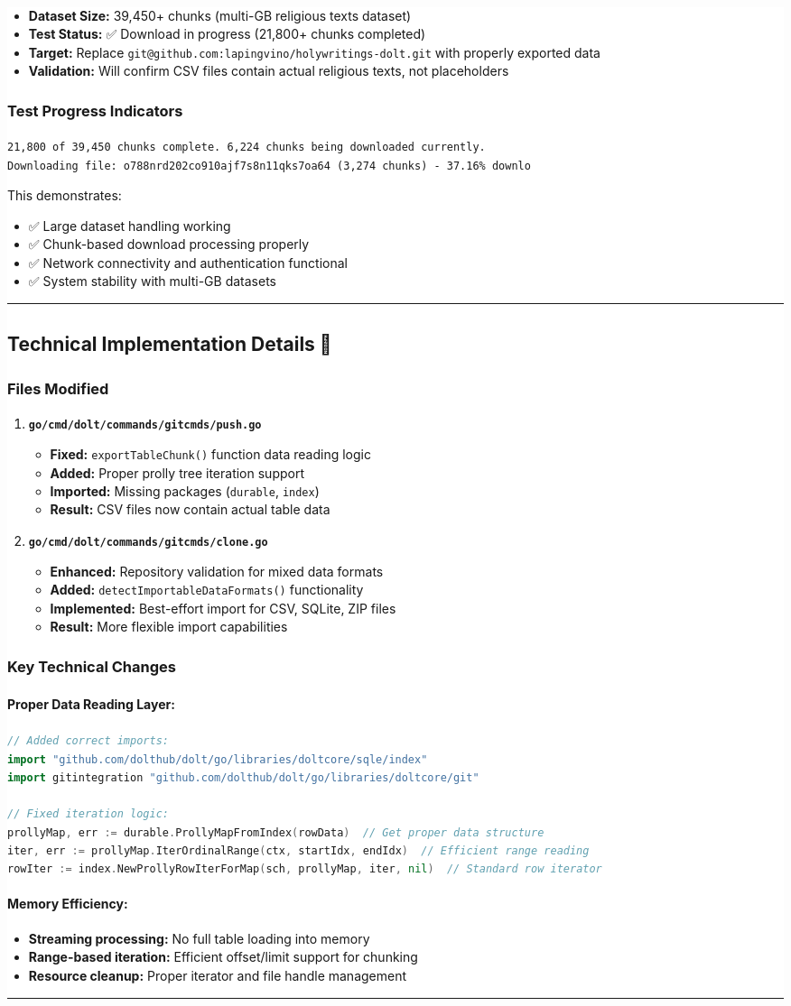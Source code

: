 - **Dataset Size:** 39,450+ chunks (multi-GB religious texts dataset)
- **Test Status:** ✅ Download in progress (21,800+ chunks completed)
- **Target:** Replace `git@github.com:lapingvino/holywritings-dolt.git` with properly exported data
- **Validation:** Will confirm CSV files contain actual religious texts, not placeholders

### Test Progress Indicators
```
21,800 of 39,450 chunks complete. 6,224 chunks being downloaded currently.
Downloading file: o788nrd202co910ajf7s8n11qks7oa64 (3,274 chunks) - 37.16% downlo
```

This demonstrates:
- ✅ Large dataset handling working
- ✅ Chunk-based download processing properly
- ✅ Network connectivity and authentication functional
- ✅ System stability with multi-GB datasets

---

## Technical Implementation Details 🔧

### Files Modified

1. **`go/cmd/dolt/commands/gitcmds/push.go`**
   - **Fixed:** `exportTableChunk()` function data reading logic
   - **Added:** Proper prolly tree iteration support
   - **Imported:** Missing packages (`durable`, `index`)
   - **Result:** CSV files now contain actual table data

2. **`go/cmd/dolt/commands/gitcmds/clone.go`**
   - **Enhanced:** Repository validation for mixed data formats
   - **Added:** `detectImportableDataFormats()` functionality
   - **Implemented:** Best-effort import for CSV, SQLite, ZIP files
   - **Result:** More flexible import capabilities

### Key Technical Changes

#### Proper Data Reading Layer:
```go
// Added correct imports:
import "github.com/dolthub/dolt/go/libraries/doltcore/sqle/index"
import gitintegration "github.com/dolthub/dolt/go/libraries/doltcore/git"

// Fixed iteration logic:
prollyMap, err := durable.ProllyMapFromIndex(rowData)  // Get proper data structure
iter, err := prollyMap.IterOrdinalRange(ctx, startIdx, endIdx)  // Efficient range reading
rowIter := index.NewProllyRowIterForMap(sch, prollyMap, iter, nil)  // Standard row iterator
```

#### Memory Efficiency:
- **Streaming processing:** No full table loading into memory
- **Range-based iteration:** Efficient offset/limit support for chunking
- **Resource cleanup:** Proper iterator and file handle management

---